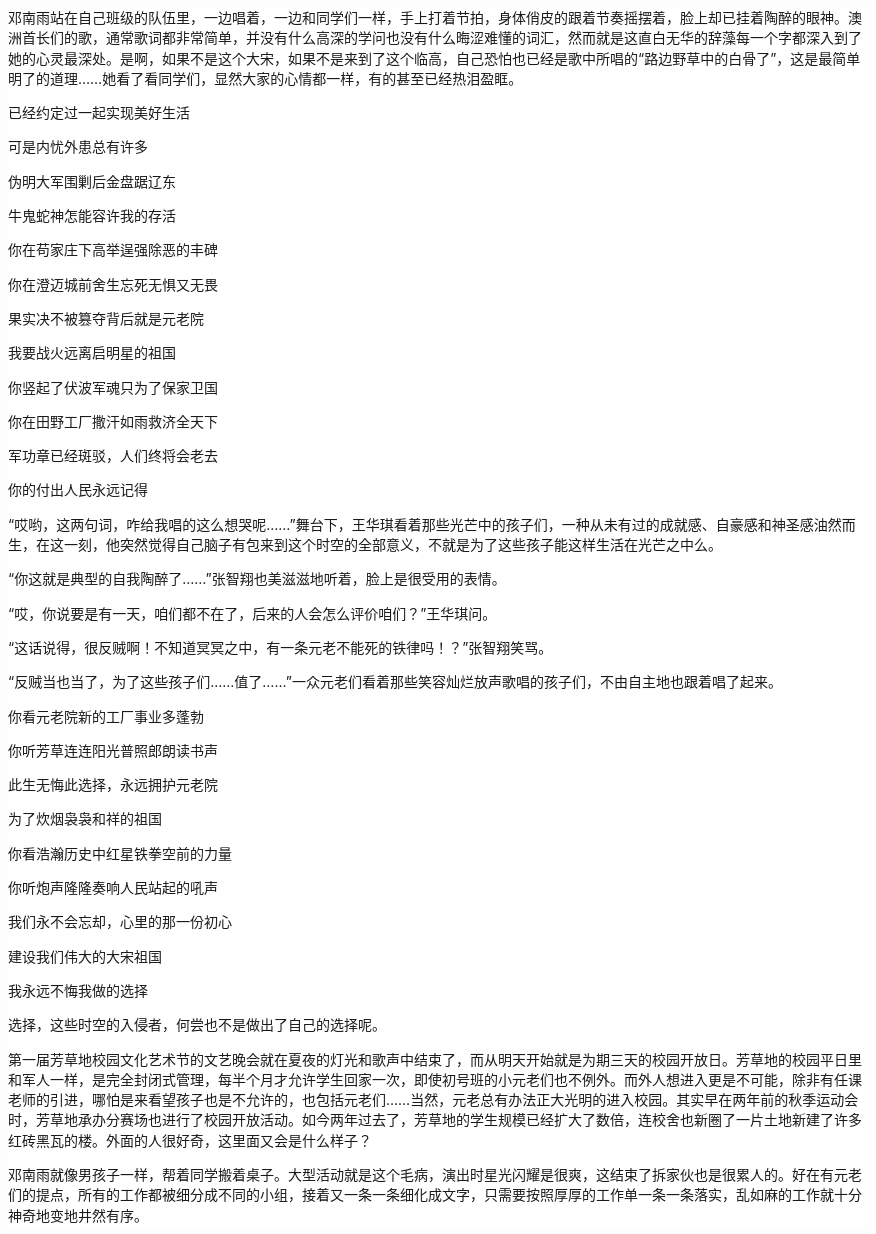 邓南雨站在自己班级的队伍里，一边唱着，一边和同学们一样，手上打着节拍，身体俏皮的跟着节奏摇摆着，脸上却已挂着陶醉的眼神。澳洲首长们的歌，通常歌词都非常简单，并没有什么高深的学问也没有什么晦涩难懂的词汇，然而就是这直白无华的辞藻每一个字都深入到了她的心灵最深处。是啊，如果不是这个大宋，如果不是来到了这个临高，自己恐怕也已经是歌中所唱的“路边野草中的白骨了”，这是最简单明了的道理……她看了看同学们，显然大家的心情都一样，有的甚至已经热泪盈眶。

已经约定过一起实现美好生活

可是内忧外患总有许多

伪明大军围剿后金盘踞辽东

牛鬼蛇神怎能容许我的存活

你在苟家庄下高举逞强除恶的丰碑

你在澄迈城前舍生忘死无惧又无畏

果实决不被篡夺背后就是元老院

我要战火远离启明星的祖国

你竖起了伏波军魂只为了保家卫国

你在田野工厂撒汗如雨救济全天下

军功章已经斑驳，人们终将会老去

你的付出人民永远记得

“哎哟，这两句词，咋给我唱的这么想哭呢……”舞台下，王华琪看着那些光芒中的孩子们，一种从未有过的成就感、自豪感和神圣感油然而生，在这一刻，他突然觉得自己脑子有包来到这个时空的全部意义，不就是为了这些孩子能这样生活在光芒之中么。

“你这就是典型的自我陶醉了……”张智翔也美滋滋地听着，脸上是很受用的表情。

“哎，你说要是有一天，咱们都不在了，后来的人会怎么评价咱们？”王华琪问。

“这话说得，很反贼啊！不知道冥冥之中，有一条元老不能死的铁律吗！？”张智翔笑骂。

“反贼当也当了，为了这些孩子们……值了……”一众元老们看着那些笑容灿烂放声歌唱的孩子们，不由自主地也跟着唱了起来。

你看元老院新的工厂事业多蓬勃

你听芳草连连阳光普照郎朗读书声

此生无悔此选择，永远拥护元老院

为了炊烟袅袅和祥的祖国

你看浩瀚历史中红星铁拳空前的力量

你听炮声隆隆奏响人民站起的吼声

我们永不会忘却，心里的那一份初心

建设我们伟大的大宋祖国

我永远不悔我做的选择

选择，这些时空的入侵者，何尝也不是做出了自己的选择呢。

第一届芳草地校园文化艺术节的文艺晚会就在夏夜的灯光和歌声中结束了，而从明天开始就是为期三天的校园开放日。芳草地的校园平日里和军人一样，是完全封闭式管理，每半个月才允许学生回家一次，即使初号班的小元老们也不例外。而外人想进入更是不可能，除非有任课老师的引进，哪怕是来看望孩子也是不允许的，也包括元老们……当然，元老总有办法正大光明的进入校园。其实早在两年前的秋季运动会时，芳草地承办分赛场也进行了校园开放活动。如今两年过去了，芳草地的学生规模已经扩大了数倍，连校舍也新圈了一片土地新建了许多红砖黑瓦的楼。外面的人很好奇，这里面又会是什么样子？

邓南雨就像男孩子一样，帮着同学搬着桌子。大型活动就是这个毛病，演出时星光闪耀是很爽，这结束了拆家伙也是很累人的。好在有元老们的提点，所有的工作都被细分成不同的小组，接着又一条一条细化成文字，只需要按照厚厚的工作单一条一条落实，乱如麻的工作就十分神奇地变地井然有序。
